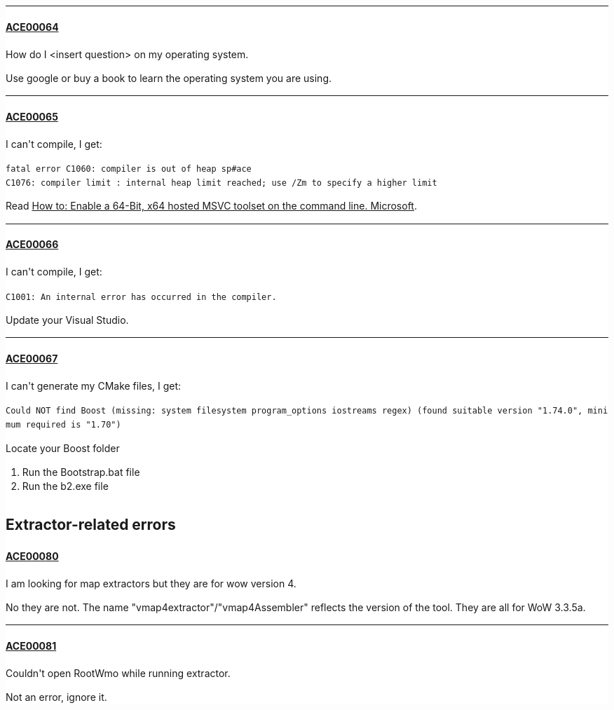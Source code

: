 ---------------------------------------------------------

#### [ACE00064](#ace00064)
How do I \<insert question\> on my operating system.

Use google or buy a book to learn the operating system you are using.

---------------------------------------------------------

#### [ACE00065](#ace00065)
I can't compile, I get:
```
fatal error C1060: compiler is out of heap sp#ace
C1076: compiler limit : internal heap limit reached; use /Zm to specify a higher limit
```
Read [How to: Enable a 64-Bit, x64 hosted MSVC toolset on the command line. Microsoft](https://docs.microsoft.com/en-us/cpp/build/how-to-enable-a-64-bit-visual-cpp-toolset-on-the-command-line?redirectedfrom=MSDN&view=msvc-160).

---------------------------------------------------------

#### [ACE00066](#ace00066)
I can't compile, I get:
```
C1001: An internal error has occurred in the compiler.
```
Update your Visual Studio.

---------------------------------------------------------

#### [ACE00067](#ace00067)
I can't generate my CMake files, I get:
```
Could NOT find Boost (missing: system filesystem program_options iostreams regex) (found suitable version "1.74.0", minimum required is "1.70")
```
Locate your Boost folder
1. Run the Bootstrap.bat file
1. Run the b2.exe file 

## Extractor-related errors

#### [ACE00080](#ace00080)
I am looking for map extractors but they are for wow version 4.

No they are not. The name "vmap4extractor"/"vmap4Assembler" reflects the version of the tool. They are all for WoW 3.3.5a.

---------------------------------------------------------

#### [ACE00081](#ace00081)
Couldn't open RootWmo while running extractor.

Not an error, ignore it.
